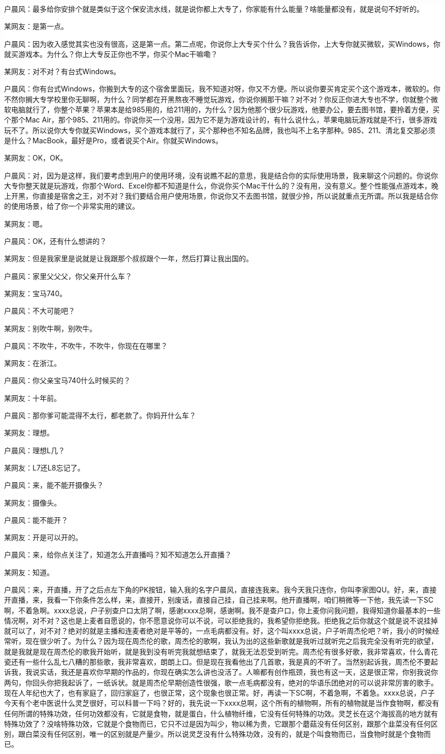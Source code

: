户晨风：最多给你安排个就是类似于这个保安流水线，就是说你都上大专了，你家能有什么能量？啥能量都没有，就是说句不好听的。

某网友：是第一点。

户晨风：因为收入感觉其实也没有很高，这是第一点。第二点呢，你说你上大专买个什么？我告诉你，上大专你就买微软，买Windows，你就买游戏本。为什么？你上大专反正你也不学，你买个Mac干嘛嘞？

某网友：对不对？有台式Windows。

户晨风：你有台式Windows，你搬到大专的这个宿舍里面玩，我不知道对呀，你又不方便。所以说你要买肯定买个这个游戏本，微软的。你不然你搁大专学校里你无聊啊，为什么？同学都在开黑熬夜不睡觉玩游戏，你说你搁那干嘛？对不对？你反正你进大专也不学，你就整个微软电脑就行了，你整个苹果？苹果本是给985用的，给211用的，为什么？因为他那个很少玩游戏，他要办公，要去图书馆，要拎着方便，买个那个Mac Air，那个985、211用的。你说你买一个没用，因为它不是为游戏设计的，有什么说什么，苹果电脑玩游戏就是不行，很多游戏玩不了。所以说你大专你就买Windows，买个游戏本就行了，买个那种也不知名品牌，我也叫不上名字那种。985、211、清北复交那必须是什么？MacBook，最好是Pro，或者说买个Air。你就买Windows。

某网友：OK，OK。

户晨风：对，因为是这样，我们要考虑到用户的使用环境，没有说瞧不起的意思，我是结合你的实际使用场景，我来聊这个问题的。你说你大专你整天就是玩游戏，你那个Word、Excel你都不知道是什么，你说你买个Mac干什么的？没有用，没有意义。整个性能强点游戏本，晚上开黑，你直接是宿舍之王，对不对？我们要结合用户使用场景，你说你又不去图书馆，就很少拎，所以说就重点无所谓。所以我是结合你的使用场景，给了你一个非常实用的建议。

某网友：嗯。

户晨风：OK，还有什么想讲的？

某网友：但是我家里是说就是让我跟那个叔叔跟个一年，然后打算让我出国的。

户晨风：家里父父父，你父亲开什么车？

某网友：宝马740。

户晨风：不大可能吧？

某网友：别吹牛啊，别吹牛。

户晨风：不吹牛，不吹牛，不吹牛，你现在在哪里？

某网友：在浙江。

户晨风：你父亲宝马740什么时候买的？

某网友：十年前。

户晨风：那你爹可能混得不太行，都老款了。你妈开什么车？

某网友：理想。

户晨风：理想L几？

某网友：L7还L8忘记了。

户晨风：来，能不能开摄像头？

某网友：摄像头。

户晨风：能不能开？

某网友：开是可以开的。

户晨风：来，给你点关注了，知道怎么开直播吗？知不知道怎么开直播？

某网友：知道。

户晨风：来，开直播，开了之后点左下角的PK按钮，输入我的名字户晨风，直接连我来。我今天我只连你，你叫李家图QU。好，来，直接开直播，来，我看一下你条件怎么样，来，直接开，别废话，直接自己挂，自己挂来啊。他开直播啊，咱们稍微等一下他，我先读一下SC啊，不着急啊。xxxx总说，户子别查户口太阴了啊，感谢xxxx总啊，感谢啊。我不是查户口，你上麦你问我问题，我得知道你最基本的一些情况啊，对不对？这也是上麦者自愿说的，你不愿意说你可以不说，可以拒绝我的，我希望你拒绝我。拒绝我之后你就这个就是说不说挂掉就可以了，对不对？绝对的就是主播和连麦者绝对是平等的，一点毛病都没有。好，这个叫xxxx总说，户子听周杰伦吧？听，我小的时候经常听，现在很少听了。为什么？因为现在周杰伦的歌，周杰伦的歌啊，我认为出的这些新歌就是我听过就听完之后我完全没有听完的欲望，就是我就是现在周杰伦的歌我开始听，就是我到没有听完我就想结束了，就我无法忍受到听完。周杰伦有很多好歌，我非常喜欢，什么青花瓷还有一些什么乱七八糟的那些歌，我非常喜欢，朗朗上口。但是现在我看他出了几首歌，我是真的不听了。当然别起诉我，周杰伦不要起诉我，我说实话，我还是喜欢你早期的作品的，你现在确实怎么讲也没活了。人嘛都有创作瓶颈，我也有这一天，这是很正常，你别我说你两句，你回头你把我起诉了，一纸诉状。就是周杰伦早期创造性很强，歌一点毛病都没有，绝对的华语乐团绝对的可以说非常厉害的歌手。现在人年纪也大了，也有家庭了，回归家庭了，也很正常，这个现象也很正常。好，再读一下SC啊，不着急啊，不着急。xxxx总说，户子今天有个老中医说什么灵芝很好，可以科普一下吗？好的，我先说一下xxxx总啊，这个所有的植物啊，所有的植物就是当作食物啊，都没有任何所谓的特殊功效，任何功效都没有，它就是食物，就是蛋白，什么植物纤维，它没有任何特殊的功效。灵芝长在这个海拔高的地方就有特殊功效了？没啥特殊功效，它就是个食物而已，它只不过是因为叫少，物以稀为贵，它跟那个蘑菇没有任何区别，跟那个韭菜没有任何区别，跟白菜没有任何区别，唯一的区别就是产量少。所以说灵芝没有什么特殊功效，没有的，就是个叫食物而已，当食物时就是个食物而已。

